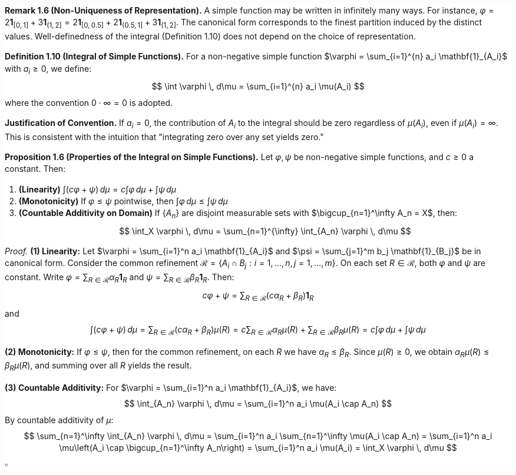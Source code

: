 **Remark 1.6 (Non-Uniqueness of Representation).** A simple function may be written in infinitely many ways. For instance, $\varphi = 2\mathbf{1}_{[0,1]} + 3\mathbf{1}_{(1,2]} = 2\mathbf{1}_{[0,0.5]} + 2\mathbf{1}_{(0.5,1]} + 3\mathbf{1}_{(1,2]}$. The canonical form corresponds to the finest partition induced by the distinct values. Well-definedness of the integral (Definition 1.10) does not depend on the choice of representation.

**Definition 1.10 (Integral of Simple Functions).** For a non-negative simple function $\varphi = \sum_{i=1}^{n} a_i \mathbf{1}_{A_i}$ with $a_i \geq 0$, we define:
$$
\int \varphi \, d\mu = \sum_{i=1}^{n} a_i \mu(A_i)
$$
where the convention $0 \cdot \infty = 0$ is adopted.

**Justification of Convention.** If $a_i = 0$, the contribution of $A_i$ to the integral should be zero regardless of $\mu(A_i)$, even if $\mu(A_i) = \infty$. This is consistent with the intuition that "integrating zero over any set yields zero."

**Proposition 1.6 (Properties of the Integral on Simple Functions).**
Let $\varphi, \psi$ be non-negative simple functions, and $c \geq 0$ a constant. Then:
1. **(Linearity)** $\displaystyle\int (c\varphi + \psi) \, d\mu = c \int \varphi \, d\mu + \int \psi \, d\mu$
2. **(Monotonicity)** If $\varphi \leq \psi$ pointwise, then $\displaystyle\int \varphi \, d\mu \leq \int \psi \, d\mu$
3. **(Countable Additivity on Domain)** If $\{A_n\}$ are disjoint measurable sets with $\bigcup_{n=1}^\infty A_n = X$, then:
   $$
   \int_X \varphi \, d\mu = \sum_{n=1}^{\infty} \int_{A_n} \varphi \, d\mu
   $$

*Proof.* 
**(1) Linearity:** Let $\varphi = \sum_{i=1}^n a_i \mathbf{1}_{A_i}$ and $\psi = \sum_{j=1}^m b_j \mathbf{1}_{B_j}$ be in canonical form. Consider the common refinement $\mathcal{R} = \{A_i \cap B_j : i=1,\ldots,n,\, j=1,\ldots,m\}$. On each set $R \in \mathcal{R}$, both $\varphi$ and $\psi$ are constant. Write $\varphi = \sum_{R \in \mathcal{R}} \alpha_R \mathbf{1}_R$ and $\psi = \sum_{R \in \mathcal{R}} \beta_R \mathbf{1}_R$. Then:
$$
c\varphi + \psi = \sum_{R \in \mathcal{R}} (c\alpha_R + \beta_R) \mathbf{1}_R
$$
and
$$
\int (c\varphi + \psi) \, d\mu = \sum_{R \in \mathcal{R}} (c\alpha_R + \beta_R) \mu(R) = c\sum_{R \in \mathcal{R}} \alpha_R \mu(R) + \sum_{R \in \mathcal{R}} \beta_R \mu(R) = c\int\varphi\,d\mu + \int\psi\,d\mu
$$

**(2) Monotonicity:** If $\varphi \leq \psi$, then for the common refinement, on each $R$ we have $\alpha_R \leq \beta_R$. Since $\mu(R) \geq 0$, we obtain $\alpha_R \mu(R) \leq \beta_R \mu(R)$, and summing over all $R$ yields the result.

**(3) Countable Additivity:** For $\varphi = \sum_{i=1}^n a_i \mathbf{1}_{A_i}$, we have:
$$
\int_{A_n} \varphi \, d\mu = \sum_{i=1}^n a_i \mu(A_i \cap A_n)
$$
By countable additivity of $\mu$:
$$
\sum_{n=1}^\infty \int_{A_n} \varphi \, d\mu = \sum_{i=1}^n a_i \sum_{n=1}^\infty \mu(A_i \cap A_n) = \sum_{i=1}^n a_i \mu\left(A_i \cap \bigcup_{n=1}^\infty A_n\right) = \sum_{i=1}^n a_i \mu(A_i) = \int_X \varphi \, d\mu
$$
$\square$
